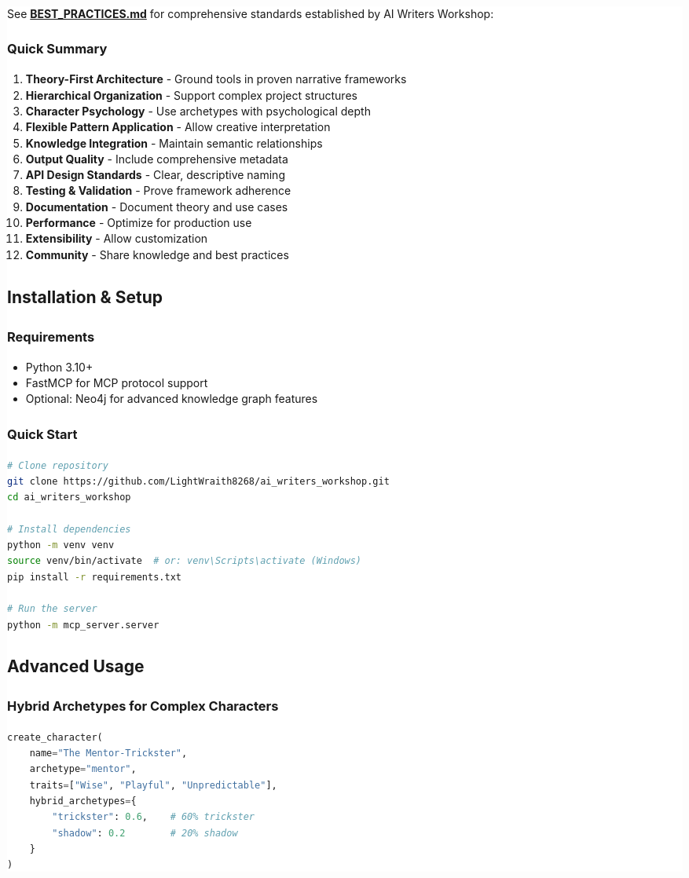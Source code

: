 See **[BEST_PRACTICES.md](./BEST_PRACTICES.md)** for comprehensive standards established by AI Writers Workshop:

### Quick Summary
1. **Theory-First Architecture** - Ground tools in proven narrative frameworks
2. **Hierarchical Organization** - Support complex project structures
3. **Character Psychology** - Use archetypes with psychological depth
4. **Flexible Pattern Application** - Allow creative interpretation
5. **Knowledge Integration** - Maintain semantic relationships
6. **Output Quality** - Include comprehensive metadata
7. **API Design Standards** - Clear, descriptive naming
8. **Testing & Validation** - Prove framework adherence
9. **Documentation** - Document theory and use cases
10. **Performance** - Optimize for production use
11. **Extensibility** - Allow customization
12. **Community** - Share knowledge and best practices

## Installation & Setup

### Requirements
- Python 3.10+
- FastMCP for MCP protocol support
- Optional: Neo4j for advanced knowledge graph features

### Quick Start
```bash
# Clone repository
git clone https://github.com/LightWraith8268/ai_writers_workshop.git
cd ai_writers_workshop

# Install dependencies
python -m venv venv
source venv/bin/activate  # or: venv\Scripts\activate (Windows)
pip install -r requirements.txt

# Run the server
python -m mcp_server.server
```

## Advanced Usage

### Hybrid Archetypes for Complex Characters
```python
create_character(
    name="The Mentor-Trickster",
    archetype="mentor",
    traits=["Wise", "Playful", "Unpredictable"],
    hybrid_archetypes={
        "trickster": 0.6,    # 60% trickster
        "shadow": 0.2        # 20% shadow
    }
)
```
